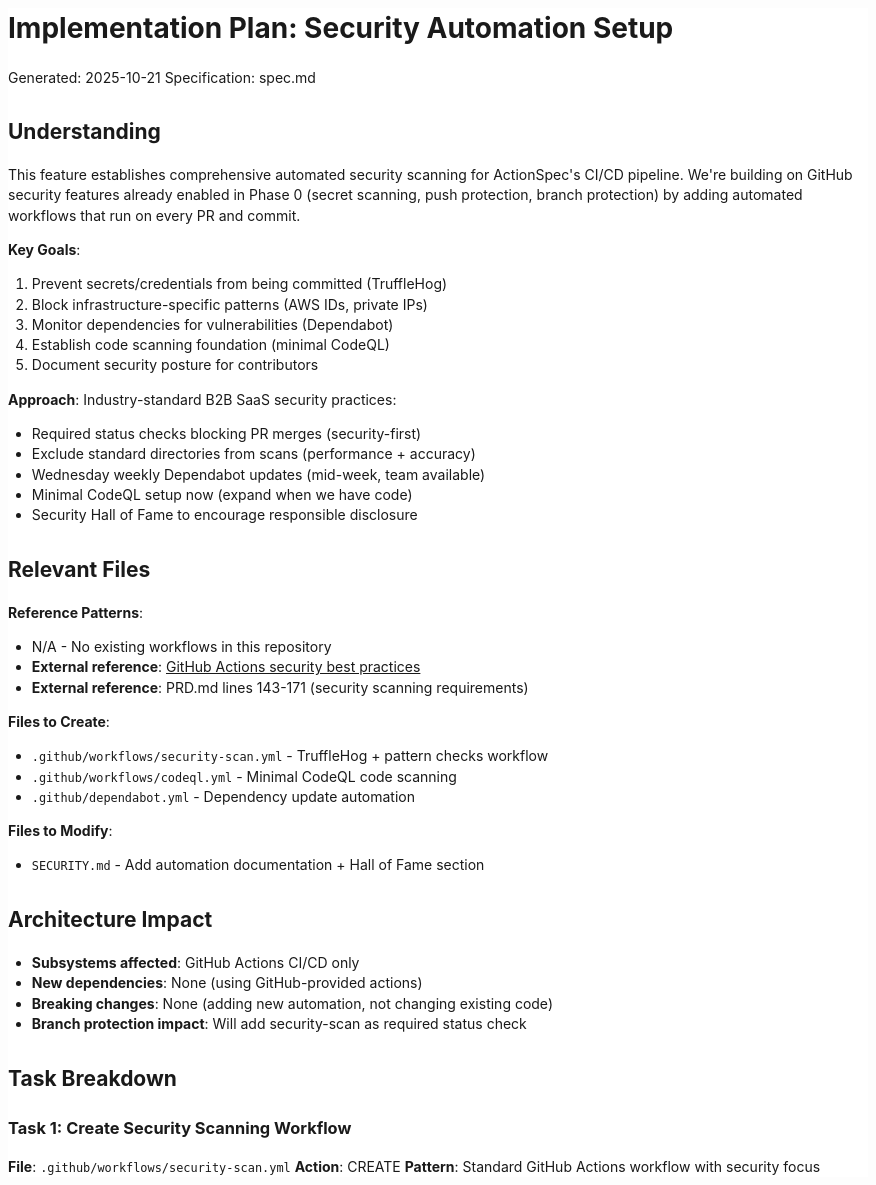 # Implementation Plan: Security Automation Setup
Generated: 2025-10-21
Specification: spec.md

## Understanding

This feature establishes comprehensive automated security scanning for ActionSpec's CI/CD pipeline. We're building on GitHub security features already enabled in Phase 0 (secret scanning, push protection, branch protection) by adding automated workflows that run on every PR and commit.

**Key Goals**:
1. Prevent secrets/credentials from being committed (TruffleHog)
2. Block infrastructure-specific patterns (AWS IDs, private IPs)
3. Monitor dependencies for vulnerabilities (Dependabot)
4. Establish code scanning foundation (minimal CodeQL)
5. Document security posture for contributors

**Approach**: Industry-standard B2B SaaS security practices:
- Required status checks blocking PR merges (security-first)
- Exclude standard directories from scans (performance + accuracy)
- Wednesday weekly Dependabot updates (mid-week, team available)
- Minimal CodeQL setup now (expand when we have code)
- Security Hall of Fame to encourage responsible disclosure

## Relevant Files

**Reference Patterns**:
- N/A - No existing workflows in this repository
- **External reference**: [GitHub Actions security best practices](https://docs.github.com/en/actions/security-guides/security-hardening-for-github-actions)
- **External reference**: PRD.md lines 143-171 (security scanning requirements)

**Files to Create**:
- `.github/workflows/security-scan.yml` - TruffleHog + pattern checks workflow
- `.github/workflows/codeql.yml` - Minimal CodeQL code scanning
- `.github/dependabot.yml` - Dependency update automation

**Files to Modify**:
- `SECURITY.md` - Add automation documentation + Hall of Fame section

## Architecture Impact

- **Subsystems affected**: GitHub Actions CI/CD only
- **New dependencies**: None (using GitHub-provided actions)
- **Breaking changes**: None (adding new automation, not changing existing code)
- **Branch protection impact**: Will add security-scan as required status check

## Task Breakdown

### Task 1: Create Security Scanning Workflow
**File**: `.github/workflows/security-scan.yml`
**Action**: CREATE
**Pattern**: Standard GitHub Actions workflow with security focus
